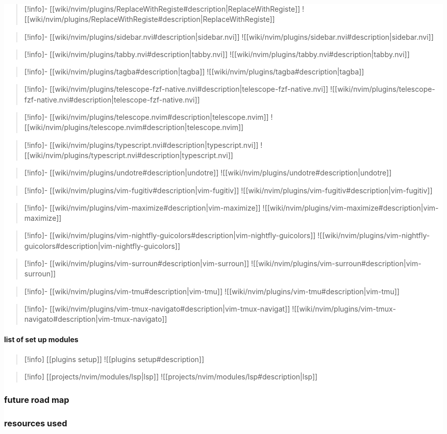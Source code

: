 > [!info]- [[wiki/nvim/plugins/ReplaceWithRegiste#description|ReplaceWithRegiste]]
> ![[wiki/nvim/plugins/ReplaceWithRegiste#description|ReplaceWithRegiste]]

> [!info]- [[wiki/nvim/plugins/sidebar.nvi#description|sidebar.nvi]]
> ![[wiki/nvim/plugins/sidebar.nvi#description|sidebar.nvi]]

> [!info]- [[wiki/nvim/plugins/tabby.nvi#description|tabby.nvi]]
> ![[wiki/nvim/plugins/tabby.nvi#description|tabby.nvi]]

> [!info]- [[wiki/nvim/plugins/tagba#description|tagba]]
> ![[wiki/nvim/plugins/tagba#description|tagba]]

> [!info]- [[wiki/nvim/plugins/telescope-fzf-native.nvi#description|telescope-fzf-native.nvi]]
> ![[wiki/nvim/plugins/telescope-fzf-native.nvi#description|telescope-fzf-native.nvi]]

> [!info]- [[wiki/nvim/plugins/telescope.nvim#description|telescope.nvim]]
> ![[wiki/nvim/plugins/telescope.nvim#description|telescope.nvim]]

> [!info]- [[wiki/nvim/plugins/typescript.nvi#description|typescript.nvi]]
> ![[wiki/nvim/plugins/typescript.nvi#description|typescript.nvi]]

> [!info]- [[wiki/nvim/plugins/undotre#description|undotre]]
> ![[wiki/nvim/plugins/undotre#description|undotre]]

> [!info]- [[wiki/nvim/plugins/vim-fugitiv#description|vim-fugitiv]]
> ![[wiki/nvim/plugins/vim-fugitiv#description|vim-fugitiv]]

> [!info]- [[wiki/nvim/plugins/vim-maximize#description|vim-maximize]]
> ![[wiki/nvim/plugins/vim-maximize#description|vim-maximize]]

> [!info]- [[wiki/nvim/plugins/vim-nightfly-guicolors#description|vim-nightfly-guicolors]]
> ![[wiki/nvim/plugins/vim-nightfly-guicolors#description|vim-nightfly-guicolors]]

> [!info]- [[wiki/nvim/plugins/vim-surroun#description|vim-surroun]]
> ![[wiki/nvim/plugins/vim-surroun#description|vim-surroun]]

> [!info]- [[wiki/nvim/plugins/vim-tmu#description|vim-tmu]]
> ![[wiki/nvim/plugins/vim-tmu#description|vim-tmu]]

> [!info]- [[wiki/nvim/plugins/vim-tmux-navigato#description|vim-tmux-navigat]]
> ![[wiki/nvim/plugins/vim-tmux-navigato#description|vim-tmux-navigato]]

#### list of set up modules

> [!info] [[plugins setup]]
> ![[plugins setup#description]]

> [!info] [[projects/nvim/modules/lsp|lsp]]
> ![[projects/nvim/modules/lsp#description|lsp]]

### future road map

### resources used
